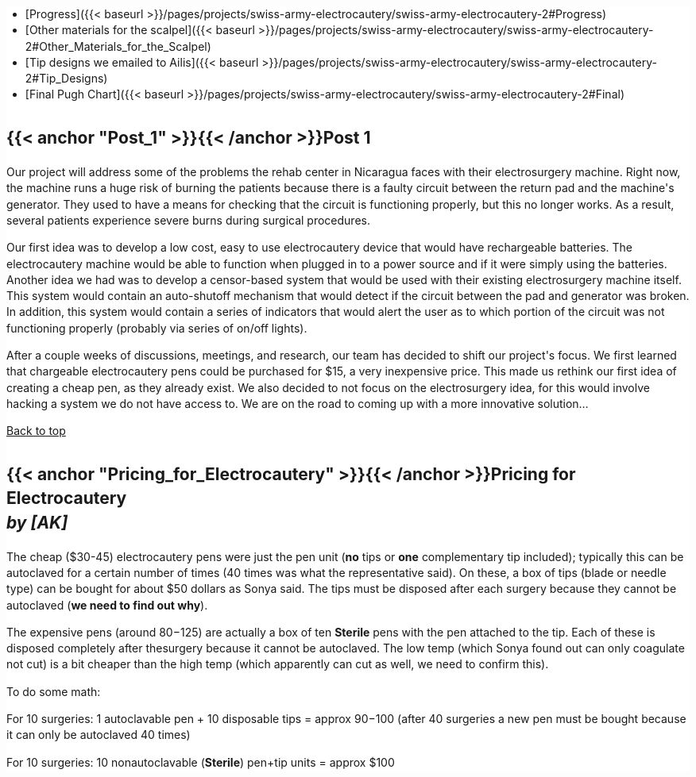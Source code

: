 *   [Progress]({{< baseurl >}}/pages/projects/swiss-army-electrocautery/swiss-army-electrocautery-2#Progress)
*   [Other materials for the scalpel]({{< baseurl >}}/pages/projects/swiss-army-electrocautery/swiss-army-electrocautery-2#Other_Materials_for_the_Scalpel)
*   [Tip designs we emailed to Ailis]({{< baseurl >}}/pages/projects/swiss-army-electrocautery/swiss-army-electrocautery-2#Tip_Designs)
*   [Final Pugh Chart]({{< baseurl >}}/pages/projects/swiss-army-electrocautery/swiss-army-electrocautery-2#Final)

{{< anchor "Post_1" >}}{{< /anchor >}}Post 1
--------------------------------------------

Our project will address some of the problems the rehab center in Nicaragua faces with their electrosurgery machine. Right now, the machine runs a huge risk of burning the patients because there is a faulty circuit between the return pad and the machine's generator. They used to have a means for checking that the circuit is functioning properly, but this no longer works. As a result, several patients experience severe burns during surgical procedures.

Our first idea was to develop a low cost, easy to use electrocautery device that would have rechargeable batteries. The electrocautery machine would be able to function when plugged in to a power source and if it were simply using the batteries. Another idea we had was to develop a censor-based system that would be used with their existing electrosurgery machine itself. This system would contain an auto-shutoff mechanism that would detect if the circuit between the pad and generator was broken. In addition, this system would contain a series of indicators that would alert the user as to which portion of the circuit was not functioning properly (probably via series of on/off lights).

After a couple weeks of discussions, meetings, and research, our team has decided to shift our project's focus. We first learned that chargeable electrocautery pens could be purchased for $15, a very inexpensive price. This made us rethink our first idea of creating a cheap pen, as they already exist. We also decided to not focus on the electrosurgery idea, for this would involve hacking a system we do not have access to. We are on the road to coming up with a more innovative solution…

[Back to top](#A_combination_scalpel)

{{< anchor "Pricing_for_Electrocautery" >}}{{< /anchor >}}Pricing for Electrocautery  
_by \[AK\]_
--------------------------------------------------------------------------------------------------

The cheap ($30-45) electrocautery pens were just the pen unit (**no** tips or **one** complementary tip included); typically this can be autoclaved for a certain number of times (40 times was what the representative said). On these, a box of tips (blade or needle type) can be bought for about $50 dollars as Sonya said. The tips must be disposed after each surgery because they cannot be autoclaved (**we need to find out why**).

The expensive pens (around $80-$125) are actually a box of ten **Sterile** pens with the pen attached to the tip. Each of these is disposed completely after thesurgery because it cannot be autoclaved. The low temp (which Sonya found out can only coagulate not cut) is a bit cheaper than the high temp (which apparently can cut as well, we need to confirm this).

To do some math:

For 10 surgeries: 1 autoclavable pen + 10 disposable tips = approx $90-$100 (after 40 surgeries a new pen must be bought because it can only be autoclaved 40 times)

For 10 surgeries: 10 nonautoclavable (**Sterile**) pen+tip units = approx $100
